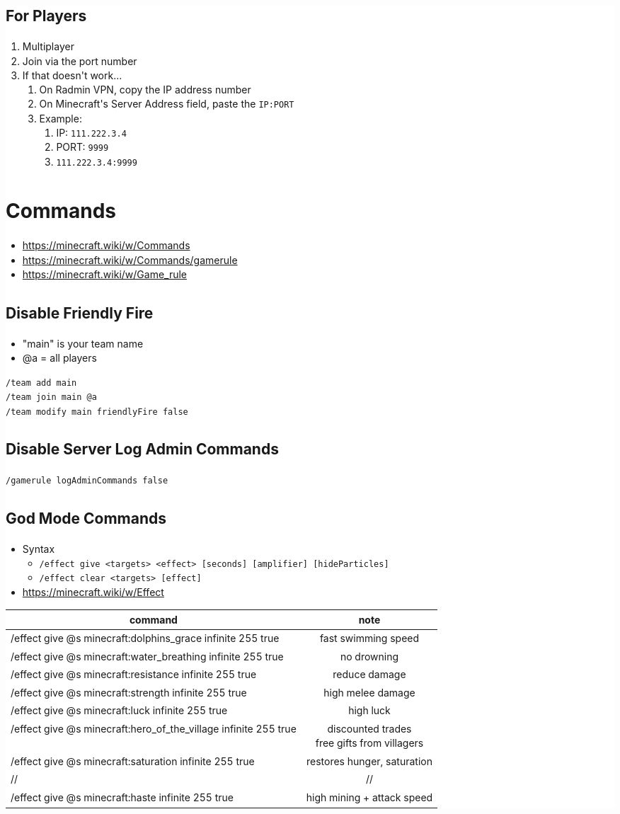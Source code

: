 ## For Players

1. Multiplayer
2. Join via the port number
3. If that doesn't work...
    1. On Radmin VPN, copy the IP address number
    2. On Minecraft's Server Address field, paste the `IP:PORT`
    3. Example:
        1. IP: `111.222.3.4`
        2. PORT: `9999`
        3. `111.222.3.4:9999`

# Commands

- https://minecraft.wiki/w/Commands
- https://minecraft.wiki/w/Commands/gamerule
- https://minecraft.wiki/w/Game_rule

## Disable Friendly Fire

- "main" is your team name
- @a = all players

```
/team add main
/team join main @a
/team modify main friendlyFire false
```

## Disable Server Log Admin Commands

```
/gamerule logAdminCommands false
```

## God Mode Commands

- Syntax
    - `/effect give <targets> <effect> [seconds] [amplifier] [hideParticles]`
    - `/effect clear <targets> [effect]`
- https://minecraft.wiki/w/Effect

| command                                                         |                      note                      |
| --------------------------------------------------------------- | :--------------------------------------------: |
| /effect give @s minecraft:dolphins_grace infinite 255 true      |              fast swimming speed               |
| /effect give @s minecraft:water_breathing infinite 255 true     |                  no drowning                   |
| /effect give @s minecraft:resistance infinite 255 true          |                 reduce damage                  |
| /effect give @s minecraft:strength infinite 255 true            |               high melee damage                |
| /effect give @s minecraft:luck infinite 255 true                |                   high luck                    |
| /effect give @s minecraft:hero_of_the_village infinite 255 true | discounted trades<br>free gifts from villagers |
| /effect give @s minecraft:saturation infinite 255 true          |          restores hunger, saturation           |
| //                                                              |                       //                       |
| /effect give @s minecraft:haste infinite 255 true               |           high mining + attack speed           |
